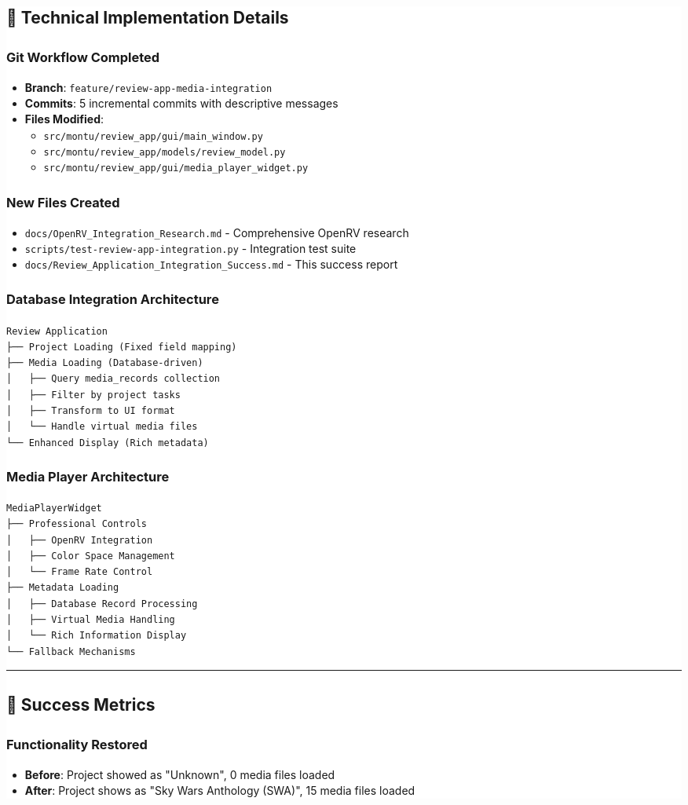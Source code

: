 
## 🔧 **Technical Implementation Details**

### **Git Workflow Completed**
- **Branch**: `feature/review-app-media-integration`
- **Commits**: 5 incremental commits with descriptive messages
- **Files Modified**: 
  - `src/montu/review_app/gui/main_window.py`
  - `src/montu/review_app/models/review_model.py`
  - `src/montu/review_app/gui/media_player_widget.py`

### **New Files Created**
- `docs/OpenRV_Integration_Research.md` - Comprehensive OpenRV research
- `scripts/test-review-app-integration.py` - Integration test suite
- `docs/Review_Application_Integration_Success.md` - This success report

### **Database Integration Architecture**
```
Review Application
├── Project Loading (Fixed field mapping)
├── Media Loading (Database-driven)
│   ├── Query media_records collection
│   ├── Filter by project tasks
│   ├── Transform to UI format
│   └── Handle virtual media files
└── Enhanced Display (Rich metadata)
```

### **Media Player Architecture**
```
MediaPlayerWidget
├── Professional Controls
│   ├── OpenRV Integration
│   ├── Color Space Management
│   └── Frame Rate Control
├── Metadata Loading
│   ├── Database Record Processing
│   ├── Virtual Media Handling
│   └── Rich Information Display
└── Fallback Mechanisms
```

---

## 🎉 **Success Metrics**

### **Functionality Restored**
- **Before**: Project showed as "Unknown", 0 media files loaded
- **After**: Project shows as "Sky Wars Anthology (SWA)", 15 media files loaded
